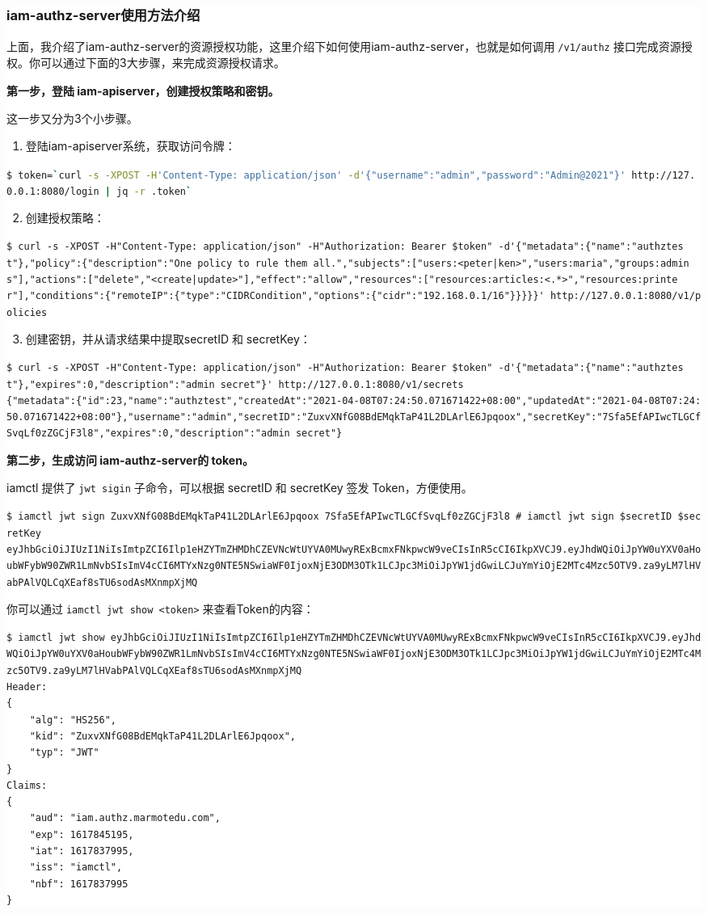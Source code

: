 ### iam-authz-server使用方法介绍

上面，我介绍了iam-authz-server的资源授权功能，这里介绍下如何使用iam-authz-server，也就是如何调用 `/v1/authz` 接口完成资源授权。你可以通过下面的3大步骤，来完成资源授权请求。

**第一步，登陆 iam-apiserver，创建授权策略和密钥。**

这一步又分为3个小步骤。

1. 登陆iam-apiserver系统，获取访问令牌：

```bash
$ token=`curl -s -XPOST -H'Content-Type: application/json' -d'{"username":"admin","password":"Admin@2021"}' http://127.0.0.1:8080/login | jq -r .token`
```

2. 创建授权策略：

```shell
$ curl -s -XPOST -H"Content-Type: application/json" -H"Authorization: Bearer $token" -d'{"metadata":{"name":"authztest"},"policy":{"description":"One policy to rule them all.","subjects":["users:<peter|ken>","users:maria","groups:admins"],"actions":["delete","<create|update>"],"effect":"allow","resources":["resources:articles:<.*>","resources:printer"],"conditions":{"remoteIP":{"type":"CIDRCondition","options":{"cidr":"192.168.0.1/16"}}}}}' http://127.0.0.1:8080/v1/policies
```

3. 创建密钥，并从请求结果中提取secretID 和 secretKey：

```shell
$ curl -s -XPOST -H"Content-Type: application/json" -H"Authorization: Bearer $token" -d'{"metadata":{"name":"authztest"},"expires":0,"description":"admin secret"}' http://127.0.0.1:8080/v1/secrets
{"metadata":{"id":23,"name":"authztest","createdAt":"2021-04-08T07:24:50.071671422+08:00","updatedAt":"2021-04-08T07:24:50.071671422+08:00"},"username":"admin","secretID":"ZuxvXNfG08BdEMqkTaP41L2DLArlE6Jpqoox","secretKey":"7Sfa5EfAPIwcTLGCfSvqLf0zZGCjF3l8","expires":0,"description":"admin secret"}
```



**第二步，生成访问 iam-authz-server的 token。**

iamctl 提供了 `jwt sigin` 子命令，可以根据 secretID 和 secretKey 签发 Token，方便使用。

```shell
$ iamctl jwt sign ZuxvXNfG08BdEMqkTaP41L2DLArlE6Jpqoox 7Sfa5EfAPIwcTLGCfSvqLf0zZGCjF3l8 # iamctl jwt sign $secretID $secretKey
eyJhbGciOiJIUzI1NiIsImtpZCI6Ilp1eHZYTmZHMDhCZEVNcWtUYVA0MUwyRExBcmxFNkpwcW9veCIsInR5cCI6IkpXVCJ9.eyJhdWQiOiJpYW0uYXV0aHoubWFybW90ZWR1LmNvbSIsImV4cCI6MTYxNzg0NTE5NSwiaWF0IjoxNjE3ODM3OTk1LCJpc3MiOiJpYW1jdGwiLCJuYmYiOjE2MTc4Mzc5OTV9.za9yLM7lHVabPAlVQLCqXEaf8sTU6sodAsMXnmpXjMQ
```

你可以通过 `iamctl jwt show <token>` 来查看Token的内容：

```shell
$ iamctl jwt show eyJhbGciOiJIUzI1NiIsImtpZCI6Ilp1eHZYTmZHMDhCZEVNcWtUYVA0MUwyRExBcmxFNkpwcW9veCIsInR5cCI6IkpXVCJ9.eyJhdWQiOiJpYW0uYXV0aHoubWFybW90ZWR1LmNvbSIsImV4cCI6MTYxNzg0NTE5NSwiaWF0IjoxNjE3ODM3OTk1LCJpc3MiOiJpYW1jdGwiLCJuYmYiOjE2MTc4Mzc5OTV9.za9yLM7lHVabPAlVQLCqXEaf8sTU6sodAsMXnmpXjMQ
Header:
{
    "alg": "HS256",
    "kid": "ZuxvXNfG08BdEMqkTaP41L2DLArlE6Jpqoox",
    "typ": "JWT"
}
Claims:
{
    "aud": "iam.authz.marmotedu.com",
    "exp": 1617845195,
    "iat": 1617837995,
    "iss": "iamctl",
    "nbf": 1617837995
}
```
